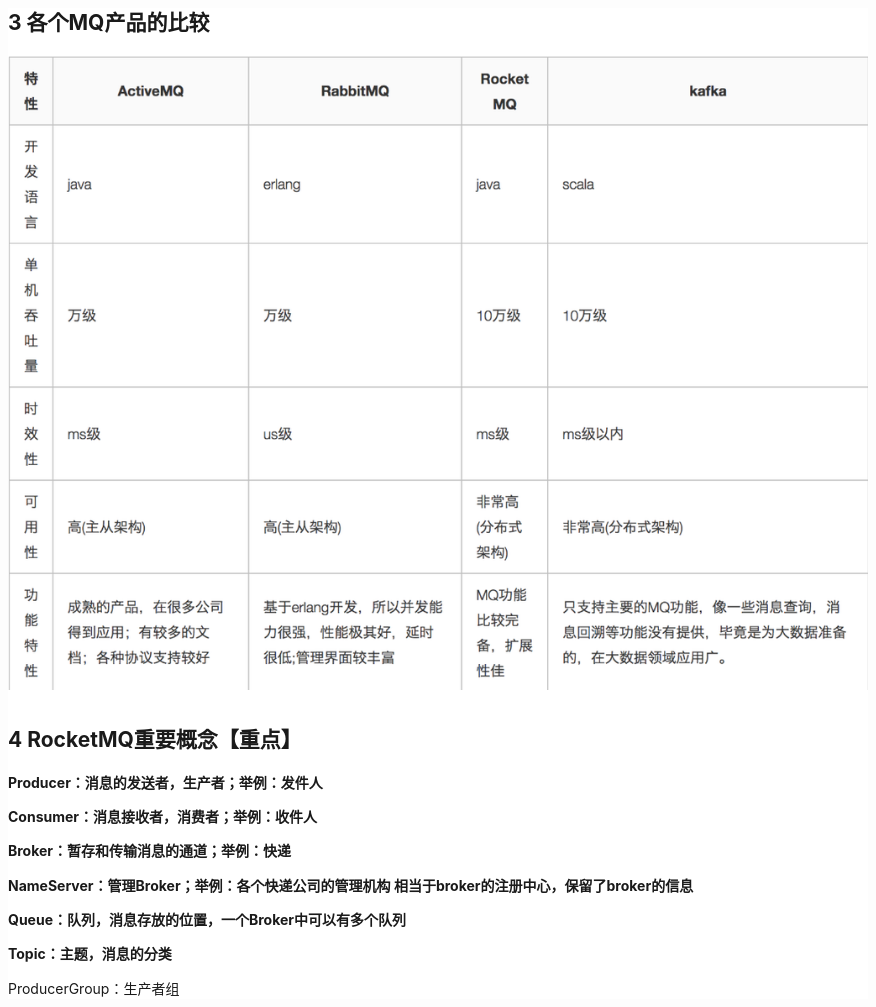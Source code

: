 ## 3 各个MQ产品的比较

![](./media/image7.png)

## 4 RocketMQ重要概念【重点】

**Producer：消息的发送者，生产者；举例：发件人**

**Consumer：消息接收者，消费者；举例：收件人**

**Broker：暂存和传输消息的通道；举例：快递**

**NameServer：管理Broker；举例：各个快递公司的管理机构
相当于broker的注册中心，保留了broker的信息**

**Queue：队列，消息存放的位置，一个Broker中可以有多个队列**

**Topic：主题，消息的分类**

ProducerGroup：生产者组

